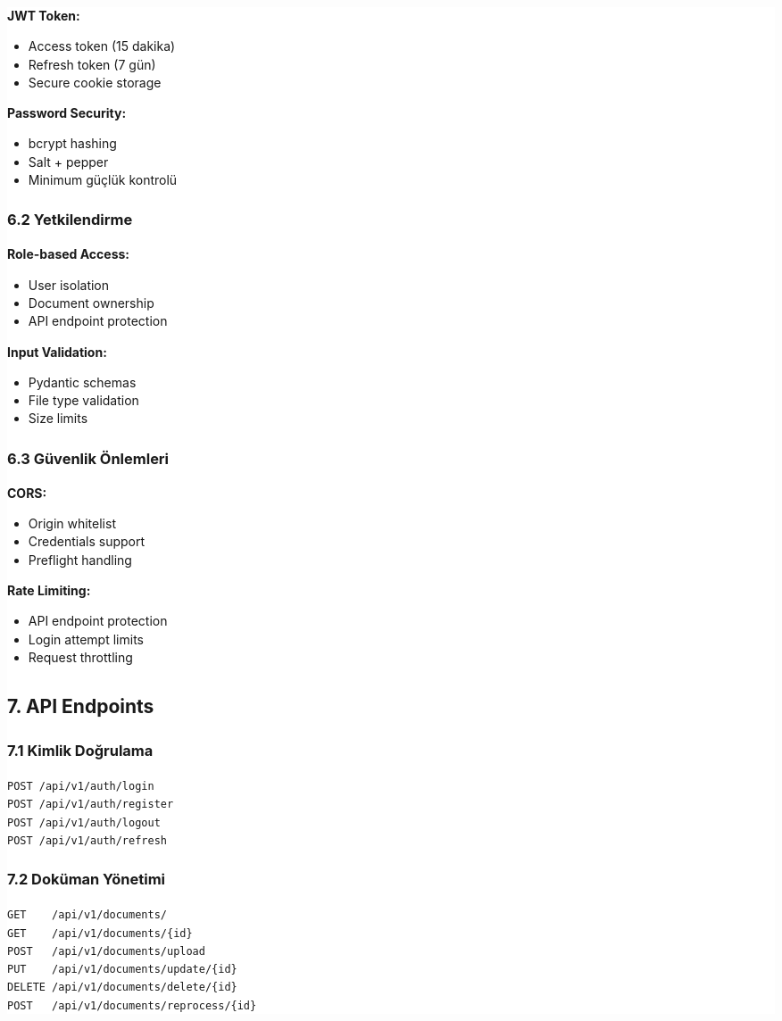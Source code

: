 **JWT Token:**
- Access token (15 dakika)
- Refresh token (7 gün)
- Secure cookie storage

**Password Security:**
- bcrypt hashing
- Salt + pepper
- Minimum güçlük kontrolü

### 6.2 Yetkilendirme

**Role-based Access:**
- User isolation
- Document ownership
- API endpoint protection

**Input Validation:**
- Pydantic schemas
- File type validation
- Size limits

### 6.3 Güvenlik Önlemleri

**CORS:**
- Origin whitelist
- Credentials support
- Preflight handling

**Rate Limiting:**
- API endpoint protection
- Login attempt limits
- Request throttling

## 7. API Endpoints

### 7.1 Kimlik Doğrulama

```
POST /api/v1/auth/login
POST /api/v1/auth/register
POST /api/v1/auth/logout
POST /api/v1/auth/refresh
```

### 7.2 Doküman Yönetimi

```
GET    /api/v1/documents/
GET    /api/v1/documents/{id}
POST   /api/v1/documents/upload
PUT    /api/v1/documents/update/{id}
DELETE /api/v1/documents/delete/{id}
POST   /api/v1/documents/reprocess/{id}
```
